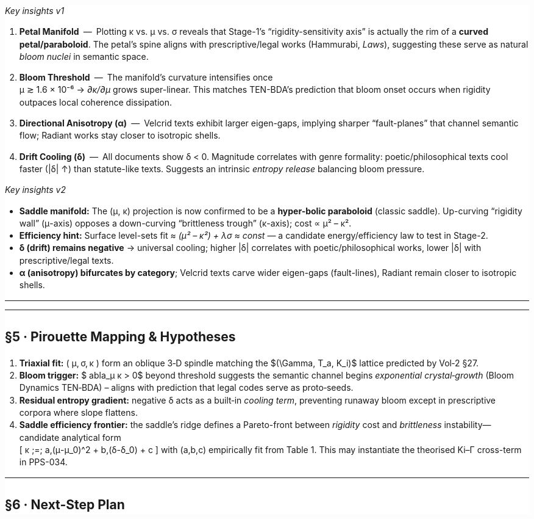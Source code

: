 *Key insights v1*

1. **Petal Manifold** — Plotting κ vs. μ vs. σ reveals that Stage-1’s “rigidity-sensitivity axis” is actually the rim of a **curved petal/paraboloid**.  The petal’s spine aligns with prescriptive/legal works (Hammurabi, *Laws*), suggesting these serve as natural *bloom nuclei* in semantic space.

2. **Bloom Threshold** — The manifold’s curvature intensifies once  
   μ ≳ 1.6 × 10⁻⁶ → *∂κ/∂μ* grows super-linear.  This matches TEN-BDA’s prediction that bloom onset occurs when rigidity outpaces local coherence dissipation.

3. **Directional Anisotropy (α)** — Velcrid texts exhibit larger eigen-gaps, implying sharper “fault-planes” that channel semantic flow; Radiant works stay closer to isotropic shells.

4. **Drift Cooling (δ)** — All documents show δ < 0.  Magnitude correlates with genre formality: poetic/philosophical texts cool faster (|δ| ↑) than statute-like texts.  Suggests an intrinsic *entropy release* balancing bloom pressure.

*Key insights v2*
- **Saddle manifold:**  The (μ, κ) projection is now confirmed to be a **hyper-bolic paraboloid** (classic saddle).  Up-curving “rigidity wall” (μ-axis) opposes a down-curving “brittleness trough” (κ-axis); cost ∝ μ² – κ².  
- **Efficiency hint:**  Surface level-sets fit ≈ *(μ² – κ²) + λσ ≈ const* — a candidate energy/efficiency law to test in Stage-2.  
- **δ (drift) remains negative** → universal cooling; higher |δ| correlates with poetic/philosophical works, lower |δ| with prescriptive/legal texts.  
- **α (anisotropy) bifurcates by category**; Velcrid texts carve wider eigen-gaps (fault-lines), Radiant remain closer to isotropic shells.

---


---

## §5 · Pirouette Mapping & Hypotheses

1. **Triaxial fit:**  ( μ, σ, κ ) form an oblique 3‑D spindle matching the \$(\Gamma, T\_a, K\_i)\$ lattice predicted by Vol‑2 §27.
2. **Bloom trigger:** \$
   abla\_μ κ > 0\$ beyond threshold suggests the semantic channel begins *exponential crystal‑growth* (Bloom Dynamics TEN‑BDA) – aligns with prediction that legal codes serve as proto‑seeds.
3. **Residual entropy gradient:** negative δ acts as a built‑in *cooling term*, preventing runaway bloom except in prescriptive corpora where slope flattens.
4. **Saddle efficiency frontier:** the saddle’s ridge defines a Pareto-front between *rigidity* cost and *brittleness* instability—candidate analytical form  
   \[
     κ \;=\; a\,(μ-μ_0)^2 + b\,(δ-δ_0) + c
   \]
   with \(a,b,c\) empirically fit from Table 1.  This may instantiate the theorised Ki–Γ cross-term in PPS-034.


---

## §6 · Next-Step Plan
